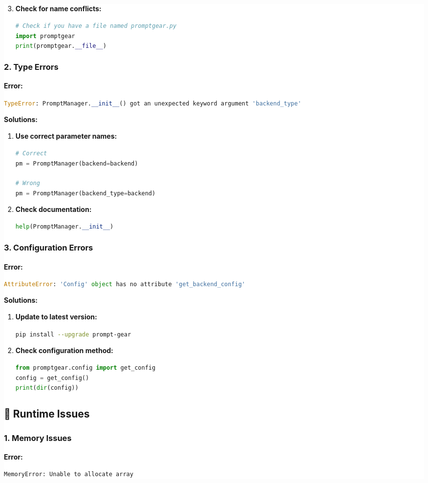 3. **Check for name conflicts:**
   ```python
   # Check if you have a file named promptgear.py
   import promptgear
   print(promptgear.__file__)
   ```

### 2. Type Errors

**Error:**
```python
TypeError: PromptManager.__init__() got an unexpected keyword argument 'backend_type'
```

**Solutions:**

1. **Use correct parameter names:**
   ```python
   # Correct
   pm = PromptManager(backend=backend)
   
   # Wrong
   pm = PromptManager(backend_type=backend)
   ```

2. **Check documentation:**
   ```python
   help(PromptManager.__init__)
   ```

### 3. Configuration Errors

**Error:**
```python
AttributeError: 'Config' object has no attribute 'get_backend_config'
```

**Solutions:**

1. **Update to latest version:**
   ```bash
   pip install --upgrade prompt-gear
   ```

2. **Check configuration method:**
   ```python
   from promptgear.config import get_config
   config = get_config()
   print(dir(config))
   ```

## 🔄 Runtime Issues

### 1. Memory Issues

**Error:**
```
MemoryError: Unable to allocate array
```
